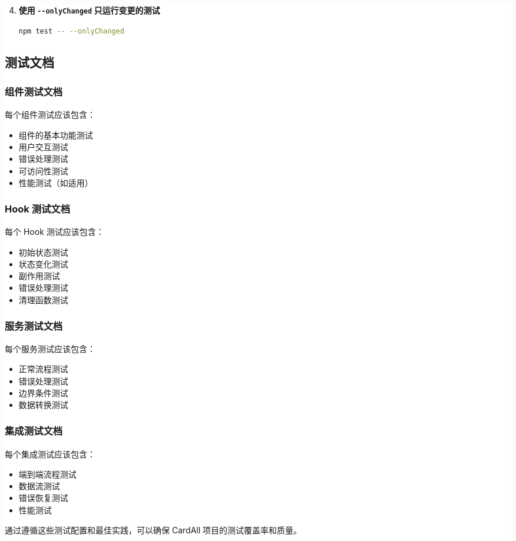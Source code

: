 4. **使用 `--onlyChanged` 只运行变更的测试**
   ```bash
   npm test -- --onlyChanged
   ```

## 测试文档

### 组件测试文档
每个组件测试应该包含：
- 组件的基本功能测试
- 用户交互测试
- 错误处理测试
- 可访问性测试
- 性能测试（如适用）

### Hook 测试文档
每个 Hook 测试应该包含：
- 初始状态测试
- 状态变化测试
- 副作用测试
- 错误处理测试
- 清理函数测试

### 服务测试文档
每个服务测试应该包含：
- 正常流程测试
- 错误处理测试
- 边界条件测试
- 数据转换测试

### 集成测试文档
每个集成测试应该包含：
- 端到端流程测试
- 数据流测试
- 错误恢复测试
- 性能测试

通过遵循这些测试配置和最佳实践，可以确保 CardAll 项目的测试覆盖率和质量。